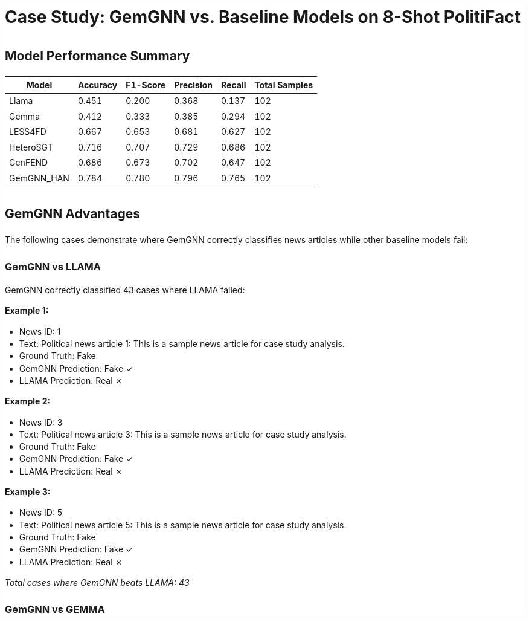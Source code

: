 # Case Study: GemGNN vs. Baseline Models on 8-Shot PolitiFact

## Model Performance Summary

| Model | Accuracy | F1-Score | Precision | Recall | Total Samples |
|-------|----------|----------|-----------|--------|---------------|
| Llama | 0.451 | 0.200 | 0.368 | 0.137 | 102 |
| Gemma | 0.412 | 0.333 | 0.385 | 0.294 | 102 |
| LESS4FD | 0.667 | 0.653 | 0.681 | 0.627 | 102 |
| HeteroSGT | 0.716 | 0.707 | 0.729 | 0.686 | 102 |
| GenFEND | 0.686 | 0.673 | 0.702 | 0.647 | 102 |
| GemGNN_HAN | 0.784 | 0.780 | 0.796 | 0.765 | 102 |

## GemGNN Advantages

The following cases demonstrate where GemGNN correctly classifies news articles while other baseline models fail:

### GemGNN vs LLAMA

GemGNN correctly classified 43 cases where LLAMA failed:

**Example 1:**
- News ID: 1
- Text: Political news article 1: This is a sample news article for case study analysis.
- Ground Truth: Fake
- GemGNN Prediction: Fake ✓
- LLAMA Prediction: Real ✗

**Example 2:**
- News ID: 3
- Text: Political news article 3: This is a sample news article for case study analysis.
- Ground Truth: Fake
- GemGNN Prediction: Fake ✓
- LLAMA Prediction: Real ✗

**Example 3:**
- News ID: 5
- Text: Political news article 5: This is a sample news article for case study analysis.
- Ground Truth: Fake
- GemGNN Prediction: Fake ✓
- LLAMA Prediction: Real ✗

*Total cases where GemGNN beats LLAMA: 43*

### GemGNN vs GEMMA

